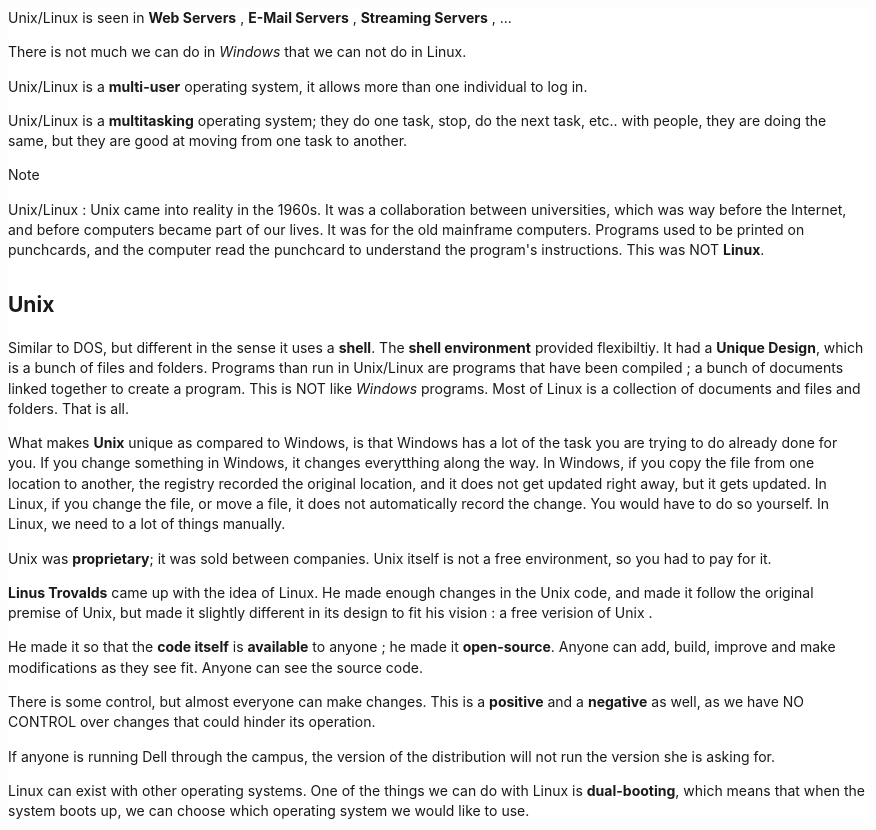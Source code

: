 
Unix/Linux is seen in **Web Servers** , **E-Mail Servers** , **Streaming Servers** , ...


There is not much we can do in *Windows* that we can not do in Linux.


Unix/Linux is a **multi-user** operating system, it allows more than one individual to log in. 

Unix/Linux is a **multitasking** operating system; they do one task, stop, do the next task, etc.. with people, they are doing the same, but they are good at moving from one task to another. 

> [!note] 
> Unix/Linux : Unix came into reality in the 1960s. It was a collaboration between universities, which was way before the Internet, and before computers became part of our lives. It was for the old mainframe computers. Programs used to be printed on punchcards, and the computer read the punchcard to understand the program's instructions. This was NOT **Linux**.  


## Unix


Similar to DOS, but different in the sense it uses a **shell**. The **shell environment** provided flexibiltiy. It had a **Unique Design**, which is a bunch of files and folders. Programs than run in Unix/Linux are programs that have been compiled ; a bunch of documents linked together to create a program. This is NOT like *Windows* programs. Most of Linux is a collection of documents and files and folders. That is all. 


What makes **Unix** unique as compared to Windows, is that Windows has a lot of the task you are trying to do already done for you. If you change something in Windows, it changes everytthing along the way. In Windows, if you copy the file from one location to another, the registry recorded the original location, and it does not get updated right away, but it gets updated. In Linux, if you change the file, or move a file, it does not automatically record the change. You would have to do so yourself. In Linux, we need to a lot of things manually. 



Unix was **proprietary**; it was sold between companies. Unix itself is not a free environment, so you had to pay for it. 

**Linus Trovalds** came up with the idea of Linux. He made enough changes in the Unix code, and made it follow the original premise of Unix, but made it slightly different in its design to fit his vision : a free verision of Unix .


He made it so that the **code itself** is **available** to anyone ; he made it **open-source**. Anyone can add, build, improve and make modifications as they see fit. Anyone can see the source code. 


There is some control, but almost everyone can make changes. This is a **positive** and a **negative** as well, as we have NO CONTROL over changes that could hinder its operation. 


If anyone is running Dell through the campus, the version of the distribution will not run the version she is asking for. 



Linux can exist with other operating systems. One of the things we can do with Linux is **dual-booting**, which means that when the system boots up, we can choose which operating system we would like to use. 
